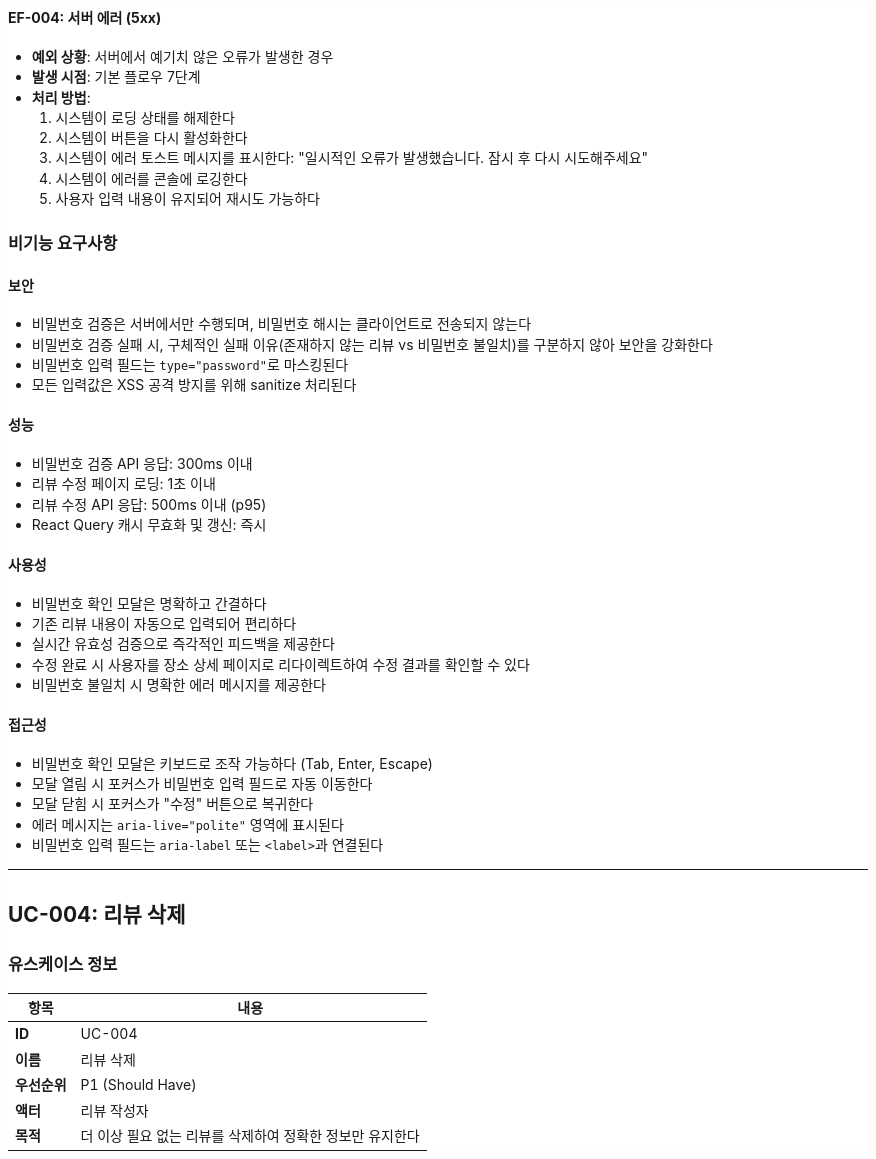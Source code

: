 #### EF-004: 서버 에러 (5xx)

- **예외 상황**: 서버에서 예기치 않은 오류가 발생한 경우
- **발생 시점**: 기본 플로우 7단계
- **처리 방법**:
  1. 시스템이 로딩 상태를 해제한다
  2. 시스템이 버튼을 다시 활성화한다
  3. 시스템이 에러 토스트 메시지를 표시한다: "일시적인 오류가 발생했습니다. 잠시 후 다시 시도해주세요"
  4. 시스템이 에러를 콘솔에 로깅한다
  5. 사용자 입력 내용이 유지되어 재시도 가능하다

### 비기능 요구사항

#### 보안

- 비밀번호 검증은 서버에서만 수행되며, 비밀번호 해시는 클라이언트로 전송되지 않는다
- 비밀번호 검증 실패 시, 구체적인 실패 이유(존재하지 않는 리뷰 vs 비밀번호 불일치)를 구분하지 않아 보안을 강화한다
- 비밀번호 입력 필드는 `type="password"`로 마스킹된다
- 모든 입력값은 XSS 공격 방지를 위해 sanitize 처리된다

#### 성능

- 비밀번호 검증 API 응답: 300ms 이내
- 리뷰 수정 페이지 로딩: 1초 이내
- 리뷰 수정 API 응답: 500ms 이내 (p95)
- React Query 캐시 무효화 및 갱신: 즉시

#### 사용성

- 비밀번호 확인 모달은 명확하고 간결하다
- 기존 리뷰 내용이 자동으로 입력되어 편리하다
- 실시간 유효성 검증으로 즉각적인 피드백을 제공한다
- 수정 완료 시 사용자를 장소 상세 페이지로 리다이렉트하여 수정 결과를 확인할 수 있다
- 비밀번호 불일치 시 명확한 에러 메시지를 제공한다

#### 접근성

- 비밀번호 확인 모달은 키보드로 조작 가능하다 (Tab, Enter, Escape)
- 모달 열림 시 포커스가 비밀번호 입력 필드로 자동 이동한다
- 모달 닫힘 시 포커스가 "수정" 버튼으로 복귀한다
- 에러 메시지는 `aria-live="polite"` 영역에 표시된다
- 비밀번호 입력 필드는 `aria-label` 또는 `<label>`과 연결된다

---

## UC-004: 리뷰 삭제

### 유스케이스 정보

| 항목 | 내용 |
|------|------|
| **ID** | UC-004 |
| **이름** | 리뷰 삭제 |
| **우선순위** | P1 (Should Have) |
| **액터** | 리뷰 작성자 |
| **목적** | 더 이상 필요 없는 리뷰를 삭제하여 정확한 정보만 유지한다 |
